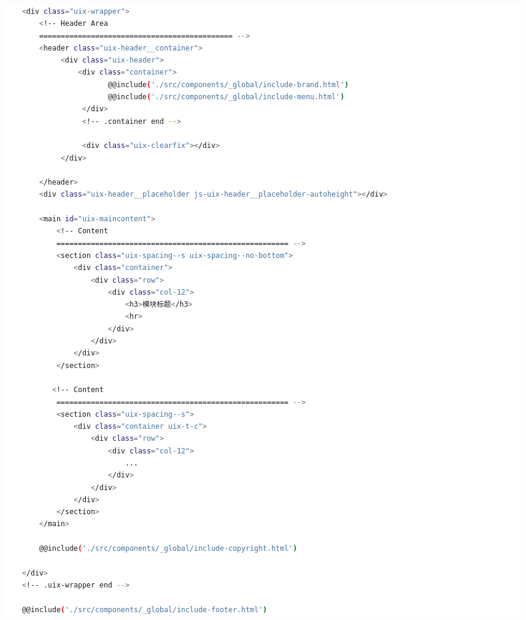 ```sh
    <div class="uix-wrapper">
        <!-- Header Area
        ============================================= -->      
        <header class="uix-header__container">
             <div class="uix-header">
                 <div class="container">
                        @@include('./src/components/_global/include-brand.html')
                        @@include('./src/components/_global/include-menu.html')
                  </div>
                  <!-- .container end -->
                  
                  <div class="uix-clearfix"></div>
             </div>
        
        </header>
        <div class="uix-header__placeholder js-uix-header__placeholder-autoheight"></div>
    
		<main id="uix-maincontent">
			<!-- Content   
			====================================================== -->
			<section class="uix-spacing--s uix-spacing--no-bottom">
				<div class="container">
					<div class="row">
						<div class="col-12">
							<h3>模块标题</h3>
							<hr>
						</div>
					</div>
				</div>
			</section>
			
		   <!-- Content  
			====================================================== -->
			<section class="uix-spacing--s">
				<div class="container uix-t-c">
                    <div class="row">
                        <div class="col-12">
                            ...
                        </div>
                    </div>
				</div>
			</section>   
		</main> 
        
        @@include('./src/components/_global/include-copyright.html')
        
    </div>
    <!-- .uix-wrapper end -->
        
    @@include('./src/components/_global/include-footer.html')
```
